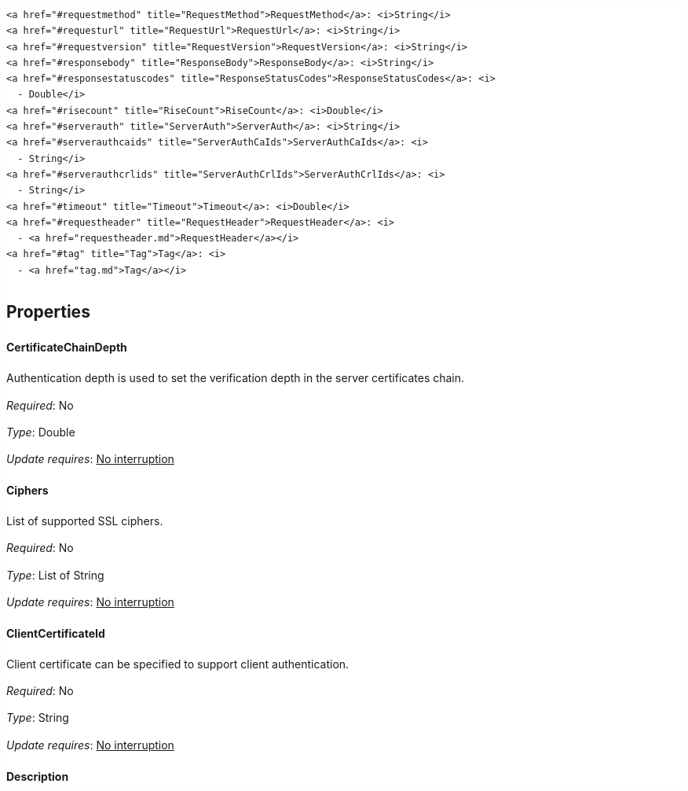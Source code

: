     <a href="#requestmethod" title="RequestMethod">RequestMethod</a>: <i>String</i>
    <a href="#requesturl" title="RequestUrl">RequestUrl</a>: <i>String</i>
    <a href="#requestversion" title="RequestVersion">RequestVersion</a>: <i>String</i>
    <a href="#responsebody" title="ResponseBody">ResponseBody</a>: <i>String</i>
    <a href="#responsestatuscodes" title="ResponseStatusCodes">ResponseStatusCodes</a>: <i>
      - Double</i>
    <a href="#risecount" title="RiseCount">RiseCount</a>: <i>Double</i>
    <a href="#serverauth" title="ServerAuth">ServerAuth</a>: <i>String</i>
    <a href="#serverauthcaids" title="ServerAuthCaIds">ServerAuthCaIds</a>: <i>
      - String</i>
    <a href="#serverauthcrlids" title="ServerAuthCrlIds">ServerAuthCrlIds</a>: <i>
      - String</i>
    <a href="#timeout" title="Timeout">Timeout</a>: <i>Double</i>
    <a href="#requestheader" title="RequestHeader">RequestHeader</a>: <i>
      - <a href="requestheader.md">RequestHeader</a></i>
    <a href="#tag" title="Tag">Tag</a>: <i>
      - <a href="tag.md">Tag</a></i>
</pre>

## Properties

#### CertificateChainDepth

Authentication depth is used to set the verification depth in the server certificates chain.

_Required_: No

_Type_: Double

_Update requires_: [No interruption](https://docs.aws.amazon.com/AWSCloudFormation/latest/UserGuide/using-cfn-updating-stacks-update-behaviors.html#update-no-interrupt)

#### Ciphers

List of supported SSL ciphers.

_Required_: No

_Type_: List of String

_Update requires_: [No interruption](https://docs.aws.amazon.com/AWSCloudFormation/latest/UserGuide/using-cfn-updating-stacks-update-behaviors.html#update-no-interrupt)

#### ClientCertificateId

Client certificate can be specified to support client authentication.

_Required_: No

_Type_: String

_Update requires_: [No interruption](https://docs.aws.amazon.com/AWSCloudFormation/latest/UserGuide/using-cfn-updating-stacks-update-behaviors.html#update-no-interrupt)

#### Description
